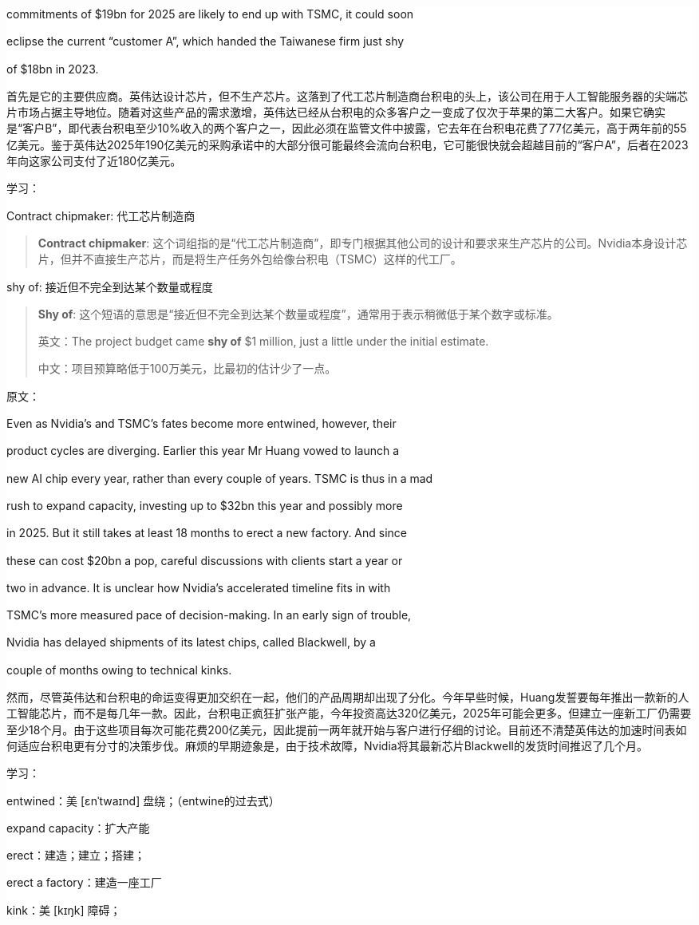 commitments of $19bn for 2025 are likely to end up with TSMC, it could soon

eclipse the current “customer A”, which handed the Taiwanese firm just shy

of $18bn in 2023.

首先是它的主要供应商。英伟达设计芯片，但不生产芯片。这落到了代工芯片制造商台积电的头上，该公司在用于人工智能服务器的尖端芯片市场占据主导地位。随着对这些产品的需求激增，英伟达已经从台积电的众多客户之一变成了仅次于苹果的第二大客户。如果它确实是“客户B”，即代表台积电至少10%收入的两个客户之一，因此必须在监管文件中披露，它去年在台积电花费了77亿美元，高于两年前的55亿美元。鉴于英伟达2025年190亿美元的采购承诺中的大部分很可能最终会流向台积电，它可能很快就会超越目前的“客户A”，后者在2023年向这家公司支付了近180亿美元。

学习：

Contract chipmaker: 代工芯片制造商

>**Contract chipmaker**: 这个词组指的是“代工芯片制造商”，即专门根据其他公司的设计和要求来生产芯片的公司。Nvidia本身设计芯片，但并不直接生产芯片，而是将生产任务外包给像台积电（TSMC）这样的代工厂。



shy of:  接近但不完全到达某个数量或程度
>**Shy of**: 这个短语的意思是“接近但不完全到达某个数量或程度”，通常用于表示稍微低于某个数字或标准。
>
>英文：The project budget came **shy of** $1 million, just a little under the initial estimate.
>
>中文：项目预算略低于100万美元，比最初的估计少了一点。

原文：

Even as Nvidia’s and TSMC’s fates become more entwined, however, their

product cycles are diverging. Earlier this year Mr Huang vowed to launch a

new AI chip every year, rather than every couple of years. TSMC is thus in a mad

rush to expand capacity, investing up to $32bn this year and possibly more

in 2025. But it still takes at least 18 months to erect a new factory. And since

these can cost $20bn a pop, careful discussions with clients start a year or

two in advance. It is unclear how Nvidia’s accelerated timeline fits in with

TSMC’s more measured pace of decision-making. In an early sign of trouble,

Nvidia has delayed shipments of its latest chips, called Blackwell, by a

couple of months owing to technical kinks.

然而，尽管英伟达和台积电的命运变得更加交织在一起，他们的产品周期却出现了分化。今年早些时候，Huang发誓要每年推出一款新的人工智能芯片，而不是每几年一款。因此，台积电正疯狂扩张产能，今年投资高达320亿美元，2025年可能会更多。但建立一座新工厂仍需要至少18个月。由于这些项目每次可能花费200亿美元，因此提前一两年就开始与客户进行仔细的讨论。目前还不清楚英伟达的加速时间表如何适应台积电更有分寸的决策步伐。麻烦的早期迹象是，由于技术故障，Nvidia将其最新芯片Blackwell的发货时间推迟了几个月。

学习：

entwined：美 [ɛnˈtwaɪnd] 盘绕；（entwine的过去式）

expand capacity：扩大产能

erect：建造；建立；搭建；

erect  a factory：建造一座工厂

kink：美 [kɪŋk]  障碍；
